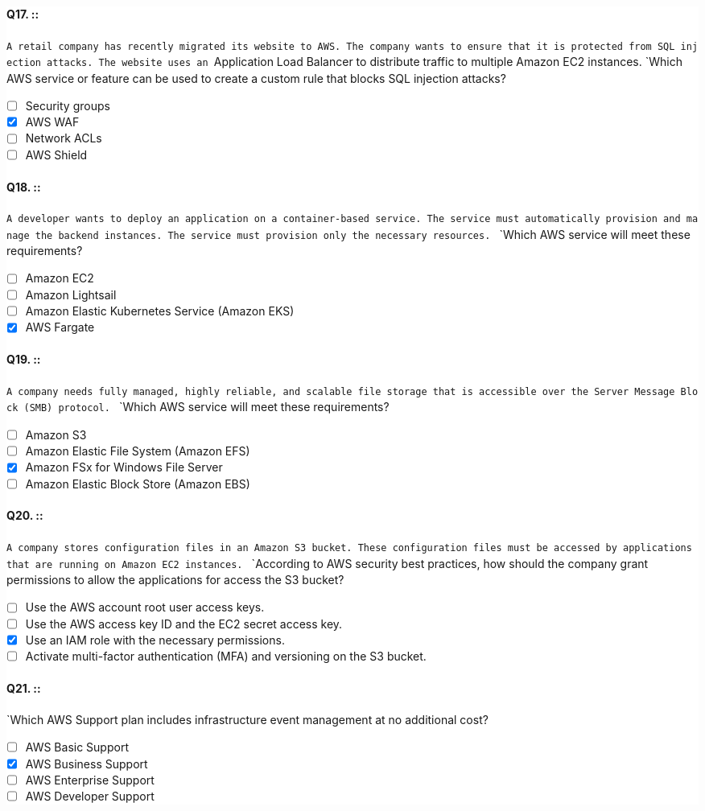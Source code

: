 #### Q17. ::
`A retail company has recently migrated its website to AWS. The company wants to ensure that it is protected from SQL injection attacks. The website uses an
`Application Load Balancer to distribute traffic to multiple Amazon EC2 instances.
`Which AWS service or feature can be used to create a custom rule that blocks SQL injection attacks?

- [ ] Security groups
- [x] AWS WAF
- [ ] Network ACLs
- [ ] AWS Shield

#### Q18. ::
`A developer wants to deploy an application on a container-based service. The service must automatically provision and manage the backend instances. The service must provision only the necessary resources.
`
`Which AWS service will meet these requirements?

- [ ] Amazon EC2
- [ ] Amazon Lightsail
- [ ] Amazon Elastic Kubernetes Service (Amazon EKS)
- [x] AWS Fargate

#### Q19. ::
`A company needs fully managed, highly reliable, and scalable file storage that is accessible over the Server Message Block (SMB) protocol.
`
`Which AWS service will meet these requirements?

- [ ] Amazon S3
- [ ] Amazon Elastic File System (Amazon EFS)
- [x] Amazon FSx for Windows File Server
- [ ] Amazon Elastic Block Store (Amazon EBS)

#### Q20. ::
`A company stores configuration files in an Amazon S3 bucket. These configuration files must be accessed by applications that are running on Amazon EC2 instances.
`
`According to AWS security best practices, how should the company grant permissions to allow the applications for access the S3 bucket?

- [ ] Use the AWS account root user access keys.
- [ ] Use the AWS access key ID and the EC2 secret access key.
- [x] Use an IAM role with the necessary permissions.
- [ ] Activate multi-factor authentication (MFA) and versioning on the S3 bucket.

#### Q21. ::
`Which AWS Support plan includes infrastructure event management at no additional cost?

- [ ] AWS Basic Support
- [x] AWS Business Support
- [ ] AWS Enterprise Support
- [ ] AWS Developer Support
